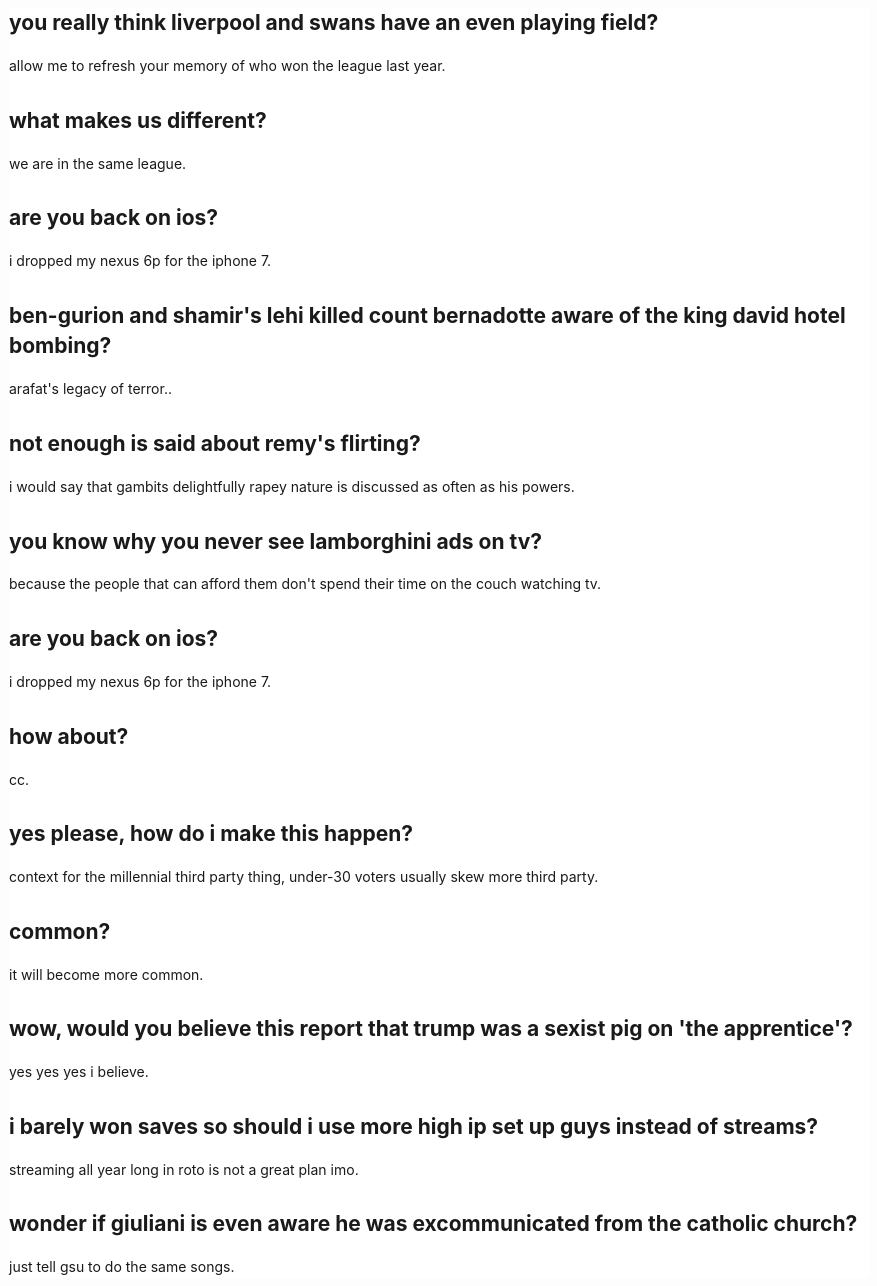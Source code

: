 ## you really think liverpool and swans have an even playing field?
allow me to refresh your memory of who won the league last year.

## what makes us different?
we are in the same league.

## are you back on ios?
i dropped my nexus 6p for the iphone 7.

## ben-gurion and shamir's lehi killed count bernadotte aware of the king david hotel bombing?
arafat's legacy of terror..

## not enough is said about remy's flirting?
i would say that gambits delightfully rapey nature is discussed as often as his powers.

## you know why you never see lamborghini ads on tv?
because the people that can afford them don't spend their time on the couch watching tv.

## are you back on ios?
i dropped my nexus 6p for the iphone 7.

## how about?
cc.

## yes please, how do i make this happen?
context for the millennial third party thing, under-30 voters usually skew more third party.

## common?
it will become more common.

## wow, would you believe this report that trump was a sexist pig on 'the apprentice'?
yes yes yes i believe.

## i barely won saves so should i use more high ip set up guys instead of streams?
streaming all year long in roto is not a great plan imo.

## wonder if giuliani is even aware he was excommunicated from the catholic church?
just tell gsu to do the same songs.
